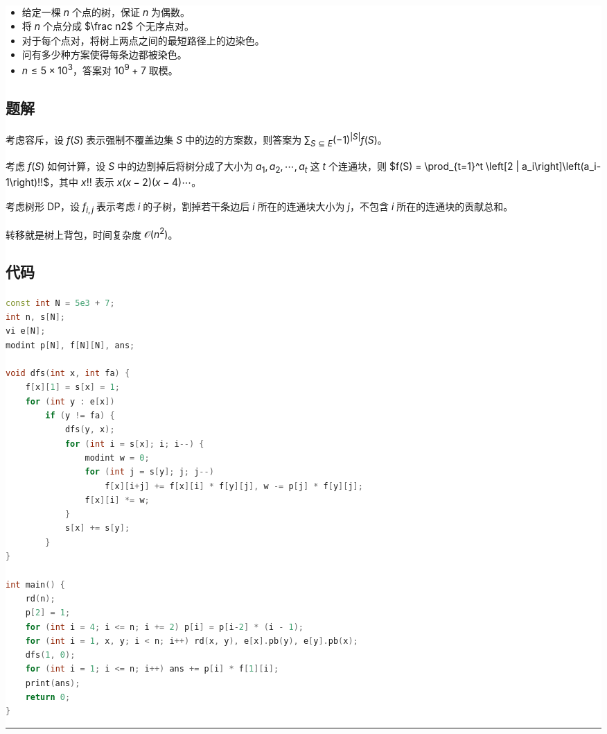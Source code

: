 - 给定一棵 $n$ 个点的树，保证 $n$ 为偶数。
- 将 $n$ 个点分成 $\frac n2$ 个无序点对。
- 对于每个点对，将树上两点之间的最短路径上的边染色。
- 问有多少种方案使得每条边都被染色。
- $n \le 5 \times 10^3$，答案对 $10^9+7$ 取模。

## 题解

考虑容斥，设 $f(S)$ 表示强制不覆盖边集 $S$ 中的边的方案数，则答案为 $\sum_{S \subseteq E} (-1)^{|S|} f(S)$。

考虑 $f(S)$ 如何计算，设 $S$ 中的边割掉后将树分成了大小为 $a_{1},a_2,\cdots,a_t$ 这 $t$ 个连通块，则 $f(S) = \prod_{t=1}^t \left[2 | a_i\right]\left(a_i-1\right)!!$，其中 $x!!$ 表示 $x(x-2)(x-4)\cdots$。

考虑树形 DP，设 $f_{i,j}$ 表示考虑 $i$ 的子树，割掉若干条边后 $i$ 所在的连通块大小为 $j$，不包含 $i$ 所在的连通块的贡献总和。

转移就是树上背包，时间复杂度 $\mathcal O(n^2)$。

## 代码

```cpp
const int N = 5e3 + 7;
int n, s[N];
vi e[N];
modint p[N], f[N][N], ans;

void dfs(int x, int fa) {
	f[x][1] = s[x] = 1;
	for (int y : e[x])
		if (y != fa) {
			dfs(y, x);
			for (int i = s[x]; i; i--) {
				modint w = 0;
				for (int j = s[y]; j; j--)
					f[x][i+j] += f[x][i] * f[y][j], w -= p[j] * f[y][j];
				f[x][i] *= w;
			}
			s[x] += s[y];
		}
}

int main() {
	rd(n);
	p[2] = 1;
	for (int i = 4; i <= n; i += 2) p[i] = p[i-2] * (i - 1);
	for (int i = 1, x, y; i < n; i++) rd(x, y), e[x].pb(y), e[y].pb(x);
	dfs(1, 0);
	for (int i = 1; i <= n; i++) ans += p[i] * f[1][i];
	print(ans);
	return 0;
}
```

---


[problemUrl]: https://atcoder.jp/contests/arc101/tasks/arc101_c